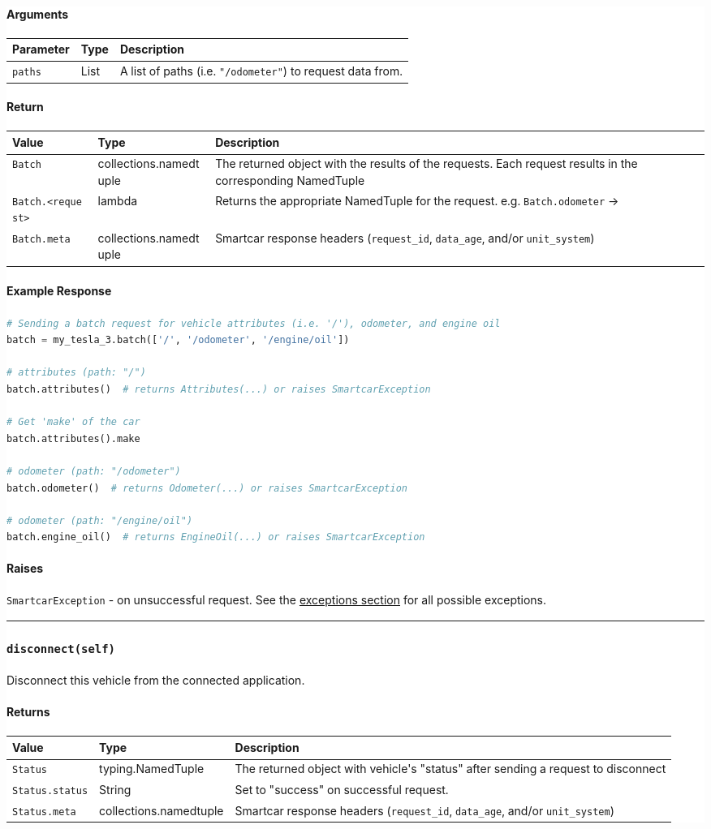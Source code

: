 #### Arguments

| Parameter | Type | Description                                                |
| :-------- | :--- | :--------------------------------------------------------- |
| `paths`   | List | A list of paths (i.e. `"/odometer"`) to request data from. |

#### Return

| Value             | Type                   | Description                                                                                                |
| :---------------- | :--------------------- | :--------------------------------------------------------------------------------------------------------- |
| `Batch`           | collections.namedtuple | The returned object with the results of the requests. Each request results in the corresponding NamedTuple |
| `Batch.<request>` | lambda                 | Returns the appropriate NamedTuple for the request. e.g. `Batch.odometer` -> <Odometer>                    |
| `Batch.meta`      | collections.namedtuple | Smartcar response headers (`request_id`, `data_age`, and/or `unit_system`)                                 |

#### Example Response

```Python
# Sending a batch request for vehicle attributes (i.e. '/'), odometer, and engine oil
batch = my_tesla_3.batch(['/', '/odometer', '/engine/oil'])

# attributes (path: "/")
batch.attributes()  # returns Attributes(...) or raises SmartcarException

# Get 'make' of the car
batch.attributes().make

# odometer (path: "/odometer")
batch.odometer()  # returns Odometer(...) or raises SmartcarException

# odometer (path: "/engine/oil")
batch.engine_oil()  # returns EngineOil(...) or raises SmartcarException

```

#### Raises

<code>SmartcarException</code> - on unsuccessful request. See
the [exceptions section](https://github.com/smartcar/python-sdk#handling-exceptions) for all possible exceptions.

---

### `disconnect(self)`

Disconnect this vehicle from the connected application.

#### Returns

| Value           | Type                   | Description                                                                       |
| :-------------- | :--------------------- | :-------------------------------------------------------------------------------- |
| `Status`        | typing.NamedTuple      | The returned object with vehicle's "status" after sending a request to disconnect |
| `Status.status` | String                 | Set to "success" on successful request.                                           |
| `Status.meta`   | collections.namedtuple | Smartcar response headers (`request_id`, `data_age`, and/or `unit_system`)        |
